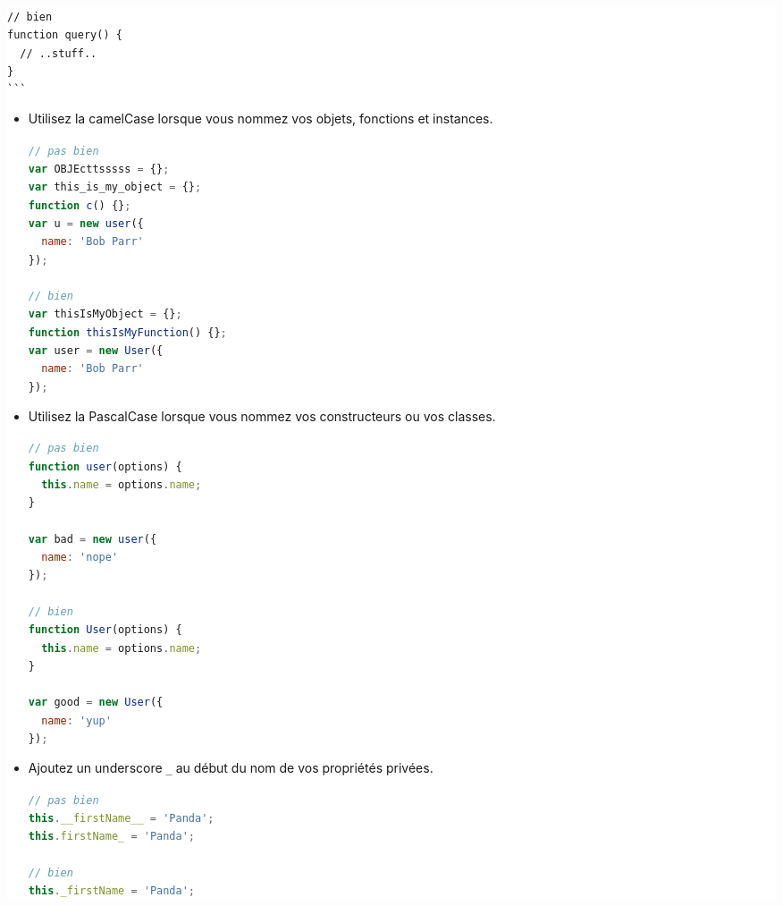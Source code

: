     // bien
    function query() {
      // ..stuff..
    }
    ```

  - Utilisez la camelCase lorsque vous nommez vos objets, fonctions et instances.

    ```javascript
    // pas bien
    var OBJEcttsssss = {};
    var this_is_my_object = {};
    function c() {};
    var u = new user({
      name: 'Bob Parr'
    });

    // bien
    var thisIsMyObject = {};
    function thisIsMyFunction() {};
    var user = new User({
      name: 'Bob Parr'
    });
    ```

  - Utilisez la PascalCase lorsque vous nommez vos constructeurs ou vos classes.

    ```javascript
    // pas bien
    function user(options) {
      this.name = options.name;
    }

    var bad = new user({
      name: 'nope'
    });

    // bien
    function User(options) {
      this.name = options.name;
    }

    var good = new User({
      name: 'yup'
    });
    ```

  - Ajoutez un underscore `_` au début du nom de vos propriétés privées.

    ```javascript
    // pas bien
    this.__firstName__ = 'Panda';
    this.firstName_ = 'Panda';

    // bien
    this._firstName = 'Panda';
    ```
